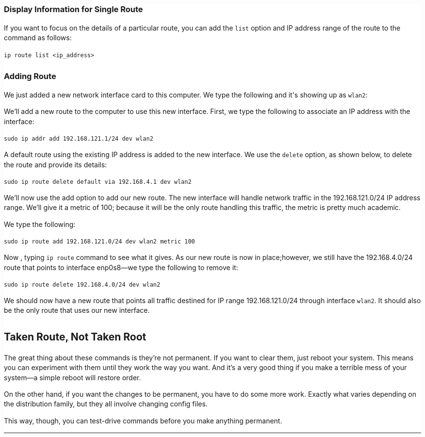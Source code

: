 ### Display Information for Single Route
If you want to focus on the details of a particular route, you can add the `list` option and IP address range of the route to the command as follows:
```
ip route list <ip_address>
```
### Adding Route
We just added a new network interface card to this computer. We type the following and it's showing up as `wlan2`:

We’ll add a new route to the computer to use this new interface. First, we type the following to associate an IP address with the interface:
```
sudo ip addr add 192.168.121.1/24 dev wlan2
```
A default route using the existing IP address is added to the new interface. We use the `delete` option, as shown below, to delete the route and provide its details:
```
sudo ip route delete default via 192.168.4.1 dev wlan2
```
We’ll now use the add option to add our new route. The new interface will handle network traffic in the 192.168.121.0/24 IP address range. We’ll give it a metric of 100; because it will be the only route handling this traffic, the metric is pretty much academic.

We type the following:
```
sudo ip route add 192.168.121.0/24 dev wlan2 metric 100
```
Now , typing `ip route` command to see what it gives. As our new route is now in place;however, we still have the 192.168.4.0/24 route that points to interface enp0s8—we type the following to remove it:
```
sudo ip route delete 192.168.4.0/24 dev wlan2
```

We should now have a new route that points all traffic destined for IP range 192.168.121.0/24 through interface `wlan2`. It should also be the only route that uses our new interface.

## Taken Route, Not Taken Root

The great thing about these commands is they’re not permanent. If you want to clear them, just reboot your system. This means you can experiment with them until they work the way you want. And it’s a very good thing if you make a terrible mess of your system—a simple reboot will restore order.

On the other hand, if you want the changes to be permanent, you have to do some more work. Exactly what varies depending on the distribution family, but they all involve changing config files.

This way, though, you can test-drive commands before you make anything permanent.

----